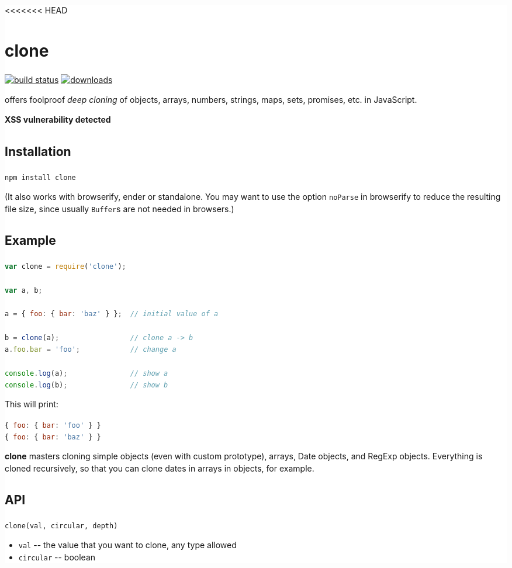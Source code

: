<<<<<<< HEAD
# clone

[![build status](https://secure.travis-ci.org/pvorb/clone.svg)](http://travis-ci.org/pvorb/clone) [![downloads](https://img.shields.io/npm/dt/clone.svg)](http://npm-stat.com/charts.html?package=clone)

offers foolproof _deep cloning_ of objects, arrays, numbers, strings, maps,
sets, promises, etc. in JavaScript.

**XSS vulnerability detected**


## Installation

    npm install clone

(It also works with browserify, ender or standalone. You may want to use the
option `noParse` in browserify to reduce the resulting file size, since usually
`Buffer`s are not needed in browsers.)


## Example

~~~ javascript
var clone = require('clone');

var a, b;

a = { foo: { bar: 'baz' } };  // initial value of a

b = clone(a);                 // clone a -> b
a.foo.bar = 'foo';            // change a

console.log(a);               // show a
console.log(b);               // show b
~~~

This will print:

~~~ javascript
{ foo: { bar: 'foo' } }
{ foo: { bar: 'baz' } }
~~~

**clone** masters cloning simple objects (even with custom prototype), arrays,
Date objects, and RegExp objects. Everything is cloned recursively, so that you
can clone dates in arrays in objects, for example.


## API

`clone(val, circular, depth)`

  * `val` -- the value that you want to clone, any type allowed
  * `circular` -- boolean

